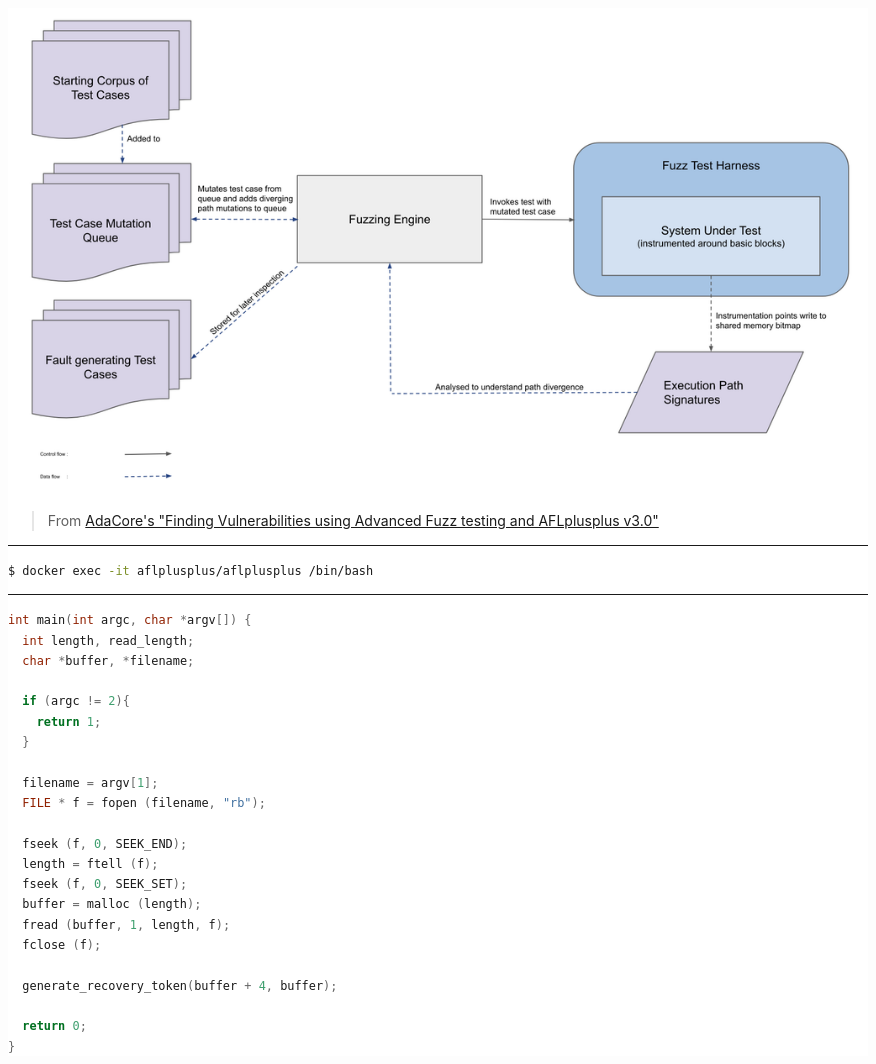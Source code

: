 ![height:500px center](./images/fuzzer.png)

> From [AdaCore's "Finding Vulnerabilities using Advanced Fuzz testing and AFLplusplus v3.0"](https://blog.adacore.com/advanced-fuzz-testing-with-aflplusplus-3-00)

---

```bash
$ docker exec -it aflplusplus/aflplusplus /bin/bash
```



---

```c
int main(int argc, char *argv[]) {
  int length, read_length;
  char *buffer, *filename;

  if (argc != 2){
    return 1;
  }

  filename = argv[1];
  FILE * f = fopen (filename, "rb");

  fseek (f, 0, SEEK_END);
  length = ftell (f);
  fseek (f, 0, SEEK_SET);
  buffer = malloc (length);
  fread (buffer, 1, length, f);
  fclose (f);

  generate_recovery_token(buffer + 4, buffer);

  return 0;
}
```
